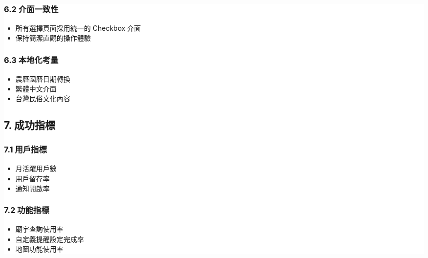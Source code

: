 ### 6.2 介面一致性
- 所有選擇頁面採用統一的 Checkbox 介面
- 保持簡潔直觀的操作體驗

### 6.3 本地化考量
- 農曆國曆日期轉換
- 繁體中文介面
- 台灣民俗文化內容

## 7. 成功指標

### 7.1 用戶指標
- 月活躍用戶數
- 用戶留存率
- 通知開啟率

### 7.2 功能指標
- 廟宇查詢使用率
- 自定義提醒設定完成率
- 地圖功能使用率

